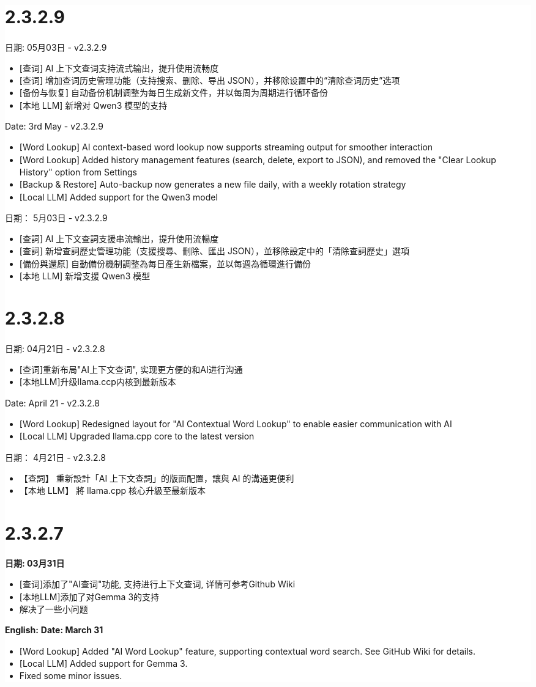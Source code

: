 # 2.3.2.9
日期: 05月03日 - v2.3.2.9
- [查词] AI 上下文查词支持流式输出，提升使用流畅度
- [查词] 增加查词历史管理功能（支持搜索、删除、导出 JSON），并移除设置中的“清除查词历史”选项
- [备份与恢复] 自动备份机制调整为每日生成新文件，并以每周为周期进行循环备份
- [本地 LLM] 新增对 Qwen3 模型的支持



Date: 3rd May  - v2.3.2.9
- [Word Lookup] AI context-based word lookup now supports streaming output for smoother interaction
- [Word Lookup] Added history management features (search, delete, export to JSON), and removed the "Clear Lookup History" option from Settings
- [Backup & Restore] Auto-backup now generates a new file daily, with a weekly rotation strategy
- [Local LLM] Added support for the Qwen3 model


日期： 5月03日 - v2.3.2.9
- [查詞] AI 上下文查詞支援串流輸出，提升使用流暢度
- [查詞] 新增查詞歷史管理功能（支援搜尋、刪除、匯出 JSON），並移除設定中的「清除查詞歷史」選項
- [備份與還原] 自動備份機制調整為每日產生新檔案，並以每週為循環進行備份
- [本地 LLM] 新增支援 Qwen3 模型
  
# 2.3.2.8
日期: 04月21日 - v2.3.2.8
- [查词]重新布局"AI上下文查词", 实现更方便的和AI进行沟通
- [本地LLM]升级llama.ccp内核到最新版本

Date: April 21 - v2.3.2.8
- [Word Lookup] Redesigned layout for "AI Contextual Word Lookup" to enable easier communication with AI
- [Local LLM] Upgraded llama.cpp core to the latest version


日期： 4月21日 - v2.3.2.8
- 【查詞】 重新設計「AI 上下文查詞」的版面配置，讓與 AI 的溝通更便利
- 【本地 LLM】 將 llama.cpp 核心升級至最新版本


# 2.3.2.7
**日期: 03月31日**
- [查词]添加了"AI查词"功能, 支持进行上下文查词, 详情可参考Github Wiki
- [本地LLM]添加了对Gemma 3的支持
- 解决了一些小问题

**English:**
**Date: March 31**
- [Word Lookup] Added "AI Word Lookup" feature, supporting contextual word search. See GitHub Wiki for details.
- [Local LLM] Added support for Gemma 3.
- Fixed some minor issues.
